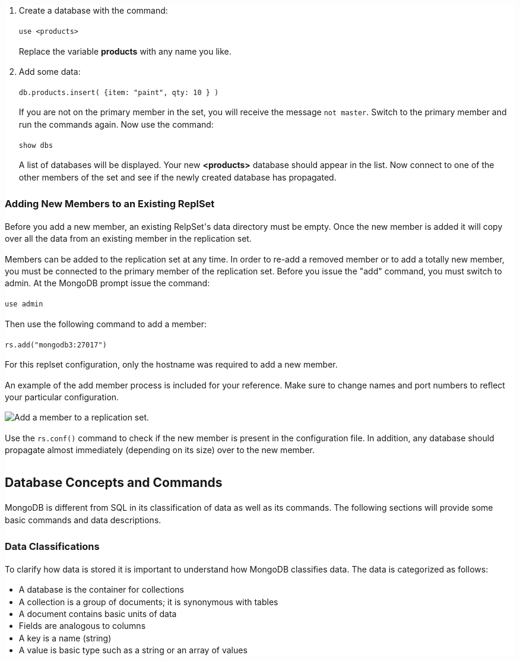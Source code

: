 1.  Create a database with the command:

        use <products>

    Replace the variable **products** with any name you like.

2.  Add some data:

        db.products.insert( {item: "paint", qty: 10 } )

    If you are not on the primary member in the set, you will receive the message `not master`. Switch to the primary member and run the commands again. Now use the command:

        show dbs

    A list of databases will be displayed. Your new **\<products\>** database should appear in the list. Now connect to one of the other members of the set and see if the newly created database has propagated.

### Adding New Members to an Existing ReplSet

Before you add a new member, an existing RelpSet's data directory must be empty. Once the new member is added it will copy over all the data from an existing member in the replication set.

Members can be added to the replication set at any time. In order to re-add a removed member or to add a totally new member, you must be connected to the primary member of the replication set. Before you issue the "add" command, you must switch to admin. At the MongoDB prompt issue the command:

    use admin

Then use the following command to add a member:

    rs.add("mongodb3:27017")

For this replset configuration, only the hostname was required to add a new member.

An example of the add member process is included for your reference. Make sure to change names and port numbers to reflect your particular configuration.

![Add a member to a replication set.](1687-add-node.png)

Use the `rs.conf()` command to check if the new member is present in the configuration file. In addition, any database should propagate almost immediately (depending on its size) over to the new member.

## Database Concepts and Commands

MongoDB is different from SQL in its classification of data as well as its commands. The following sections will provide some basic commands and data descriptions.

### Data Classifications

To clarify how data is stored it is important to understand how MongoDB classifies data. The data is categorized as follows:

-   A database is the container for collections
-   A collection is a group of documents; it is synonymous with tables
-   A document contains basic units of data
-   Fields are analogous to columns
-   A key is a name (string)
-   A value is basic type such as a string or an array of values
